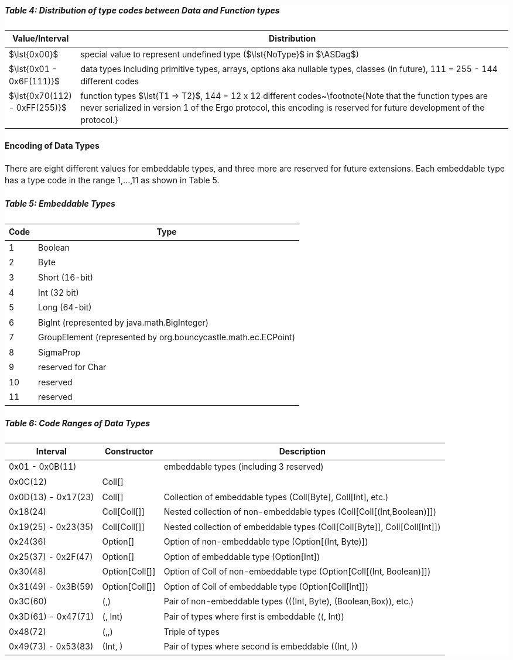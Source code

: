##### Table 4: Distribution of type codes between Data and Function types
|   Value/Interval   | Distribution |
|---|---|
$\lst{0x00}$ | special value to represent undefined type ($\lst{NoType}$ in $\ASDag$) |
$\lst{0x01 - 0x6F(111)}$ | data types including primitive types, arrays, options aka nullable types, classes (in future), 111 = 255 - 144 different codes |
$\lst{0x70(112) - 0xFF(255)}$ | function types $\lst{T1 => T2}$, 144 = 12 x 12 different codes~\footnote{Note that the function types are never serialized in version 1 of the Ergo protocol, this encoding is reserved for future development of the protocol.} |

#### Encoding of Data Types
There are eight different values for embeddable types, and three more are reserved for future extensions. Each embeddable type has a type code in the range 1,...,11 as shown in Table 5.

##### Table 5: Embeddable Types
| Code | Type |
|-|-|
| 1 | Boolean |
| 2 | Byte |
| 3 | Short (16-bit) |
| 4 | Int (32 bit) |
| 5 | Long (64-bit) |
| 6 | BigInt (represented by java.math.BigInteger) |
| 7 | GroupElement (represented by org.bouncycastle.math.ec.ECPoint) |
| 8 | SigmaProp |
| 9 | reserved for Char |
| 10 | reserved |
| 11 | reserved |

##### Table 6: Code Ranges of Data Types
| Interval | Constructor | Description |
|---|---|---|
| 0x01 - 0x0B(11) | | embeddable types (including 3 reserved) |
| 0x0C(12) | Coll[] | | Collection of non-embeddable types (Coll[(Int,Boolean)]) |
| 0x0D(13) - 0x17(23) | Coll[] | Collection of embeddable types (Coll[Byte], Coll[Int], etc.) |
| 0x18(24) | Coll[Coll[]] | Nested collection of non-embeddable types (Coll[Coll[(Int,Boolean)]]) |
| 0x19(25) - 0x23(35) | Coll[Coll[]] | Nested collection of embeddable types (Coll[Coll[Byte]], Coll[Coll[Int]]) |
| 0x24(36) | Option[] | Option of non-embeddable type (Option[(Int, Byte)]) |
| 0x25(37) - 0x2F(47) | Option[] | Option of embeddable type (Option[Int]) |
| 0x30(48) | Option[Coll[]] | Option of Coll of non-embeddable type (Option[Coll[(Int, Boolean)]]) |
| 0x31(49) - 0x3B(59) | Option[Coll[]] | Option of Coll of embeddable type (Option[Coll[Int]]) |
| 0x3C(60) | (,) | Pair of non-embeddable types (((Int, Byte), (Boolean,Box)), etc.) |
| 0x3D(61) - 0x47(71) | (, Int) | Pair of types where first is embeddable ((, Int)) |
| 0x48(72) | (,,) | Triple of types |
| 0x49(73) - 0x53(83) | (Int, ) | Pair of types where second is embeddable ((Int, )) |
